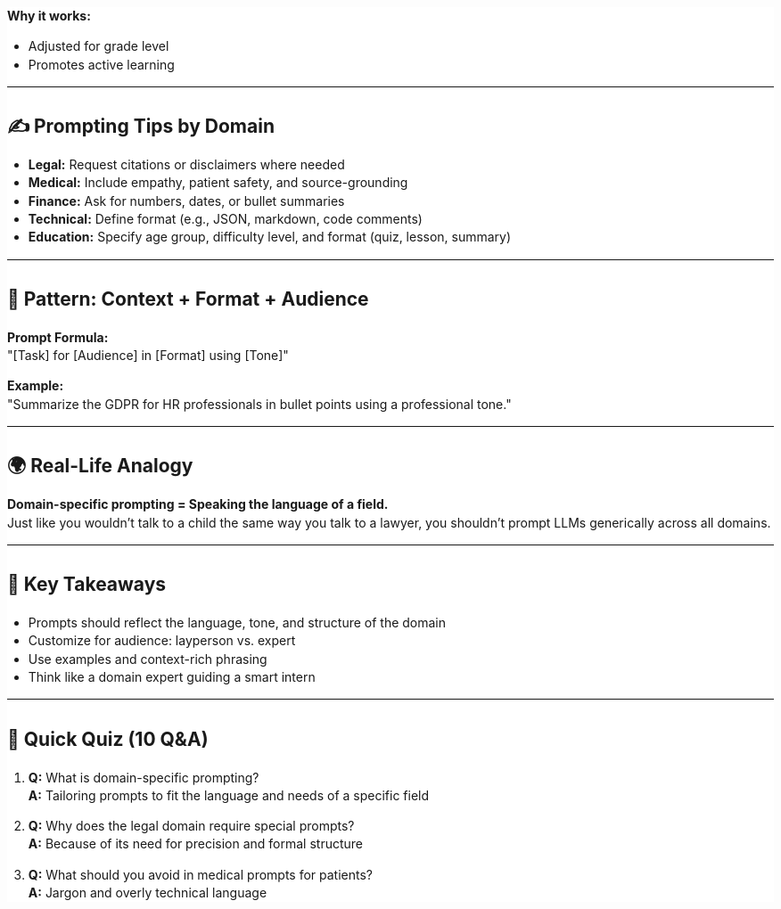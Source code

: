 **Why it works:**  
- Adjusted for grade level  
- Promotes active learning  

---

## ✍️ Prompting Tips by Domain

- **Legal:** Request citations or disclaimers where needed  
- **Medical:** Include empathy, patient safety, and source-grounding  
- **Finance:** Ask for numbers, dates, or bullet summaries  
- **Technical:** Define format (e.g., JSON, markdown, code comments)  
- **Education:** Specify age group, difficulty level, and format (quiz, lesson, summary)

---

## 🧠 Pattern: Context + Format + Audience

**Prompt Formula:**  
"[Task] for [Audience] in [Format] using [Tone]"

**Example:**  
"Summarize the GDPR for HR professionals in bullet points using a professional tone."

---

## 🌍 Real-Life Analogy

**Domain-specific prompting = Speaking the language of a field.**  
Just like you wouldn’t talk to a child the same way you talk to a lawyer, you shouldn’t prompt LLMs generically across all domains.

---

## 📌 Key Takeaways

- Prompts should reflect the language, tone, and structure of the domain  
- Customize for audience: layperson vs. expert  
- Use examples and context-rich phrasing  
- Think like a domain expert guiding a smart intern  

---

## 📝 Quick Quiz (10 Q&A)

1. **Q:** What is domain-specific prompting?  
   **A:** Tailoring prompts to fit the language and needs of a specific field

2. **Q:** Why does the legal domain require special prompts?  
   **A:** Because of its need for precision and formal structure

3. **Q:** What should you avoid in medical prompts for patients?  
   **A:** Jargon and overly technical language
